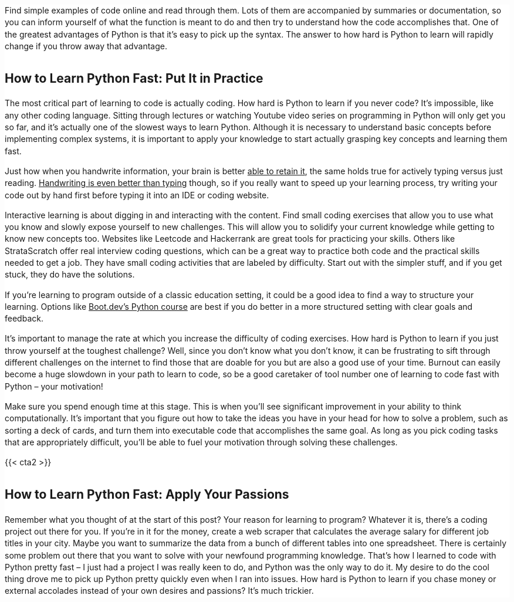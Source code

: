 Find simple examples of code online and read through them. Lots of them are accompanied by summaries or documentation, so you can inform yourself of what the function is meant to do and then try to understand how the code accomplishes that. One of the greatest advantages of Python is that it’s easy to pick up the syntax. The answer to how hard is Python to learn will rapidly change if you throw away that advantage.

## How to Learn Python Fast: Put It in Practice

The most critical part of learning to code is actually coding. How hard is Python to learn if you never code? It’s impossible, like any other coding language. Sitting through lectures or watching Youtube video series on programming in Python will only get you so far, and it’s actually one of the slowest ways to learn Python. Although it is necessary to understand basic concepts before implementing complex systems, it is important to apply your knowledge to start actually grasping key concepts and learning them fast. 

Just how when you handwrite information, your brain is better [able to retain it](https://www.lifesavvy.com/19204/why-you-remember-things-better-when-you-write-them-down/#:~:text=If%20you%20write%20something%20by,that%20information%20into%20your%20memory.), the same holds true for actively typing versus just reading. [Handwriting is even better than typing](https://www.pens.com/blog/the-benefits-of-handwriting-vs-typing/) though, so if you really want to speed up your learning process, try writing your code out by hand first before typing it into an IDE or coding website.

Interactive learning is about digging in and interacting with the content. Find small coding exercises that allow you to use what you know and slowly expose yourself to new challenges. This will allow you to solidify your current knowledge while getting to know new concepts too. Websites like Leetcode and Hackerrank are great tools for practicing your skills. Others like StrataScratch offer real interview coding questions, which can be a great way to practice both code and the practical skills needed to get a job. They have small coding activities that are labeled by difficulty. Start out with the simpler stuff, and if you get stuck, they do have the solutions.

If you’re learning to program outside of a classic education setting, it could be a good idea to find a way to structure your learning. Options like [Boot.dev’s Python course](https://boot.dev/learn/learn-python) are best if you do better in a more structured setting with clear goals and feedback.

It’s important to manage the rate at which you increase the difficulty of coding exercises. How hard is Python to learn if you just throw yourself at the toughest challenge? Well, since you don’t know what you don’t know, it can be frustrating to sift through different challenges on the internet to find those that are doable for you but are also a good use of your time. Burnout can easily become a huge slowdown in your path to learn to code, so be a good caretaker of tool number one of learning to code fast with Python – your motivation!

Make sure you spend enough time at this stage. This is when you’ll see significant improvement in your ability to think computationally. It’s important that you figure out how to take the ideas you have in your head for how to solve a problem, such as sorting a deck of cards, and turn them into executable code that accomplishes the same goal. As long as you pick coding tasks that are appropriately difficult, you’ll be able to fuel your motivation through solving these challenges.

{{< cta2 >}}

## How to Learn Python Fast: Apply Your Passions

Remember what you thought of at the start of this post? Your reason for learning to program? Whatever it is, there’s a coding project out there for you. If you’re in it for the money, create a web scraper that calculates the average salary for different job titles in your city. Maybe you want to summarize the data from a bunch of different tables into one spreadsheet. There is certainly some problem out there that you want to solve with your newfound programming knowledge. That’s how I learned to code with Python pretty fast – I just had a project I was really keen to do, and Python was the only way to do it. My desire to do the cool thing drove me to pick up Python pretty quickly even when I ran into issues. How hard is Python to learn if you chase money or external accolades instead of your own desires and passions? It’s much trickier.
